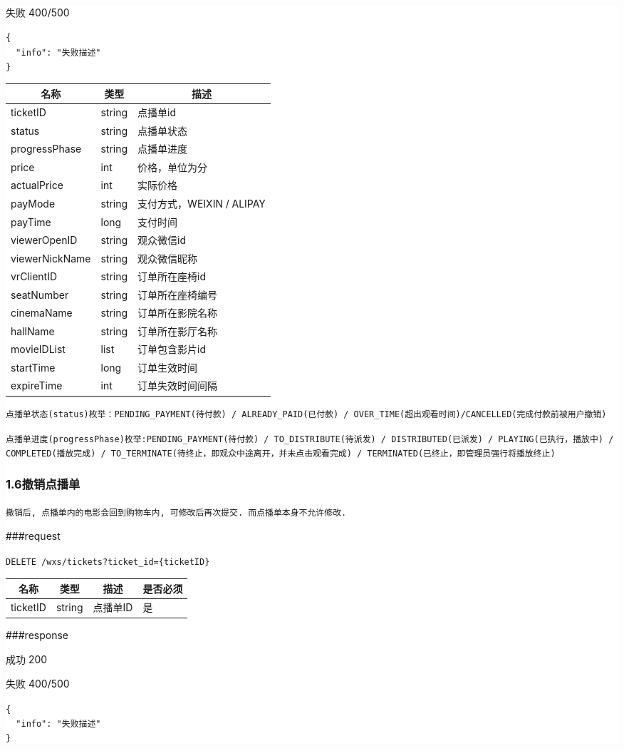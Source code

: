 ~~~
~~~

失败 400/500
~~~
{
  "info": "失败描述"
}
~~~

名称| 类型| 描述 
----|-----|-----
ticketID|string|点播单id
status|string|点播单状态
progressPhase|string|点播单进度
price|int|价格，单位为分
actualPrice|int|实际价格
payMode|string|支付方式，WEIXIN / ALIPAY
payTime|long|支付时间
viewerOpenID|string|观众微信id
viewerNickName|string|观众微信昵称
vrClientID|string|订单所在座椅id
seatNumber|string|订单所在座椅编号
cinemaName|string|订单所在影院名称
hallName|string|订单所在影厅名称
movieIDList|list|订单包含影片id
startTime|long|订单生效时间
expireTime|int|订单失效时间间隔


`点播单状态(status)枚举：PENDING_PAYMENT(待付款) / ALREADY_PAID(已付款) / OVER_TIME(超出观看时间)/CANCELLED(完成付款前被用户撤销)`

`点播单进度(progressPhase)枚举:PENDING_PAYMENT(待付款) / TO_DISTRIBUTE(待派发) / DISTRIBUTED(已派发) / PLAYING(已执行，播放中) / COMPLETED(播放完成) / TO_TERMINATE(待终止，即观众中途离开，并未点击观看完成) / TERMINATED(已终止，即管理员强行将播放终止)`

<h3 id="1_6">1.6撤销点播单</h3>

`撤销后, 点播单内的电影会回到购物车内, 可修改后再次提交. 而点播单本身不允许修改.`

###request

`DELETE /wxs/tickets?ticket_id={ticketID}`

名称| 类型| 描述 |是否必须
----|-----|-----|-----
ticketID|string|点播单ID|是

###response

成功 200

失败 400/500
~~~
{
  "info": "失败描述"
}
~~~
